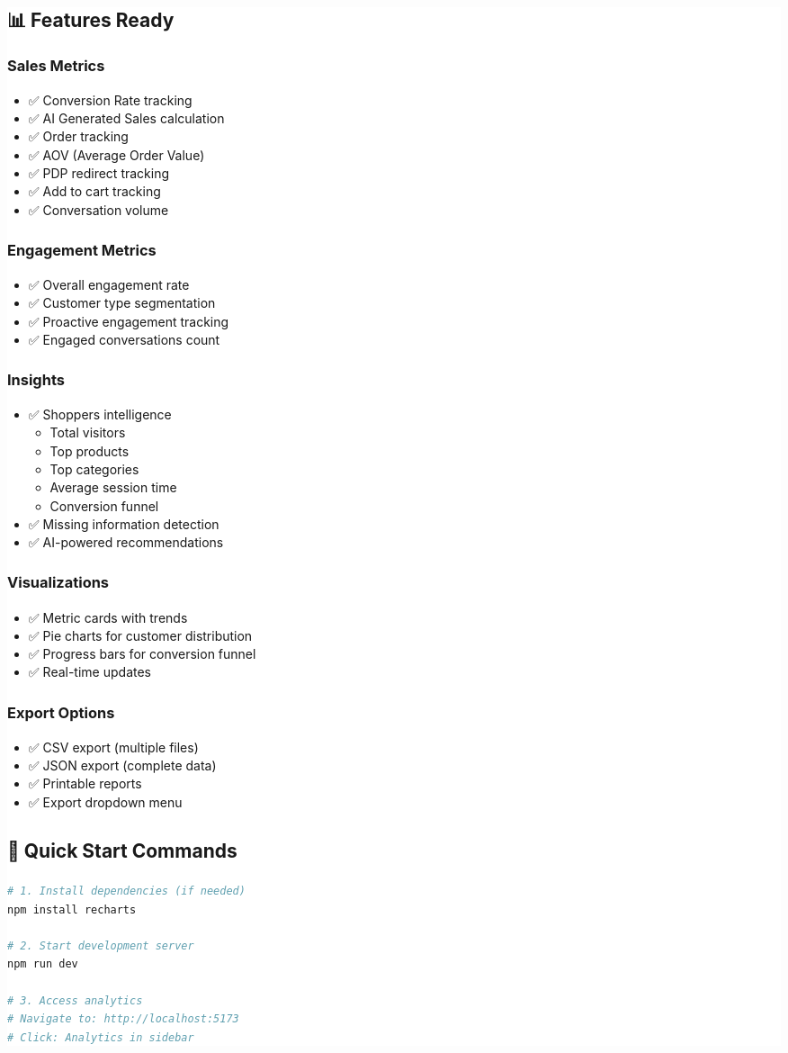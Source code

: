 ## 📊 Features Ready

### Sales Metrics
- ✅ Conversion Rate tracking
- ✅ AI Generated Sales calculation
- ✅ Order tracking
- ✅ AOV (Average Order Value)
- ✅ PDP redirect tracking
- ✅ Add to cart tracking
- ✅ Conversation volume

### Engagement Metrics
- ✅ Overall engagement rate
- ✅ Customer type segmentation
- ✅ Proactive engagement tracking
- ✅ Engaged conversations count

### Insights
- ✅ Shoppers intelligence
  - Total visitors
  - Top products
  - Top categories
  - Average session time
  - Conversion funnel
- ✅ Missing information detection
- ✅ AI-powered recommendations

### Visualizations
- ✅ Metric cards with trends
- ✅ Pie charts for customer distribution
- ✅ Progress bars for conversion funnel
- ✅ Real-time updates

### Export Options
- ✅ CSV export (multiple files)
- ✅ JSON export (complete data)
- ✅ Printable reports
- ✅ Export dropdown menu

## 🎯 Quick Start Commands

```bash
# 1. Install dependencies (if needed)
npm install recharts

# 2. Start development server
npm run dev

# 3. Access analytics
# Navigate to: http://localhost:5173
# Click: Analytics in sidebar
```
